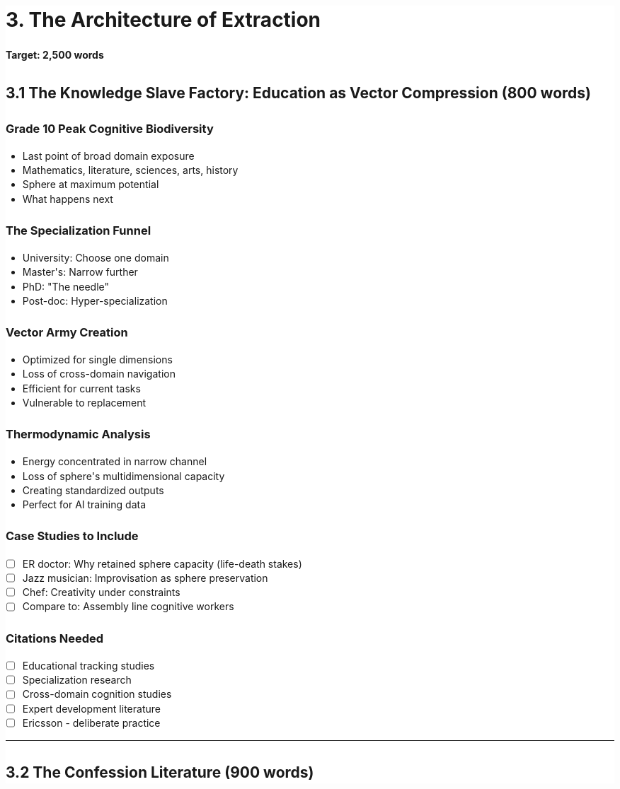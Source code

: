# 3. The Architecture of Extraction

**Target: 2,500 words**

## 3.1 The Knowledge Slave Factory: Education as Vector Compression (800 words)

### Grade 10 Peak Cognitive Biodiversity
- Last point of broad domain exposure
- Mathematics, literature, sciences, arts, history
- Sphere at maximum potential
- What happens next

### The Specialization Funnel
- University: Choose one domain
- Master's: Narrow further
- PhD: "The needle"
- Post-doc: Hyper-specialization

### Vector Army Creation
- Optimized for single dimensions
- Loss of cross-domain navigation
- Efficient for current tasks
- Vulnerable to replacement

### Thermodynamic Analysis
- Energy concentrated in narrow channel
- Loss of sphere's multidimensional capacity
- Creating standardized outputs
- Perfect for AI training data

### Case Studies to Include
- [ ] ER doctor: Why retained sphere capacity (life-death stakes)
- [ ] Jazz musician: Improvisation as sphere preservation
- [ ] Chef: Creativity under constraints
- [ ] Compare to: Assembly line cognitive workers

### Citations Needed
- [ ] Educational tracking studies
- [ ] Specialization research
- [ ] Cross-domain cognition studies
- [ ] Expert development literature
- [ ] Ericsson - deliberate practice

---

## 3.2 The Confession Literature (900 words)
